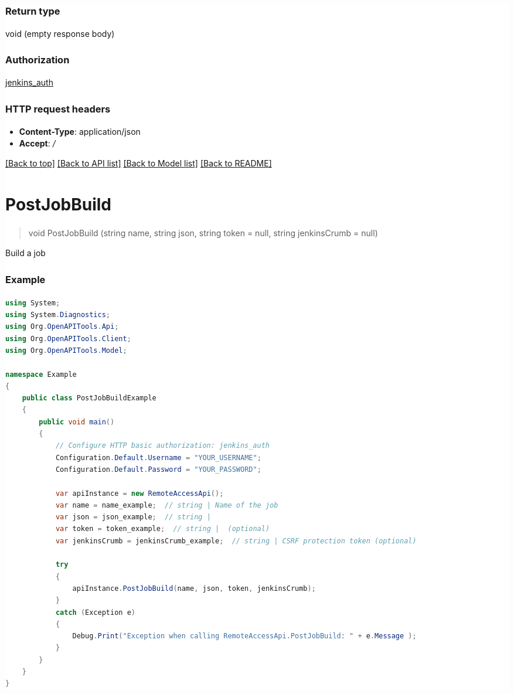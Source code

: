 ### Return type

void (empty response body)

### Authorization

[jenkins_auth](../README.md#jenkins_auth)

### HTTP request headers

 - **Content-Type**: application/json
 - **Accept**: */*

[[Back to top]](#) [[Back to API list]](../README.md#documentation-for-api-endpoints) [[Back to Model list]](../README.md#documentation-for-models) [[Back to README]](../README.md)

<a name="postjobbuild"></a>
# **PostJobBuild**
> void PostJobBuild (string name, string json, string token = null, string jenkinsCrumb = null)



Build a job

### Example
```csharp
using System;
using System.Diagnostics;
using Org.OpenAPITools.Api;
using Org.OpenAPITools.Client;
using Org.OpenAPITools.Model;

namespace Example
{
    public class PostJobBuildExample
    {
        public void main()
        {
            // Configure HTTP basic authorization: jenkins_auth
            Configuration.Default.Username = "YOUR_USERNAME";
            Configuration.Default.Password = "YOUR_PASSWORD";

            var apiInstance = new RemoteAccessApi();
            var name = name_example;  // string | Name of the job
            var json = json_example;  // string | 
            var token = token_example;  // string |  (optional) 
            var jenkinsCrumb = jenkinsCrumb_example;  // string | CSRF protection token (optional) 

            try
            {
                apiInstance.PostJobBuild(name, json, token, jenkinsCrumb);
            }
            catch (Exception e)
            {
                Debug.Print("Exception when calling RemoteAccessApi.PostJobBuild: " + e.Message );
            }
        }
    }
}
```
